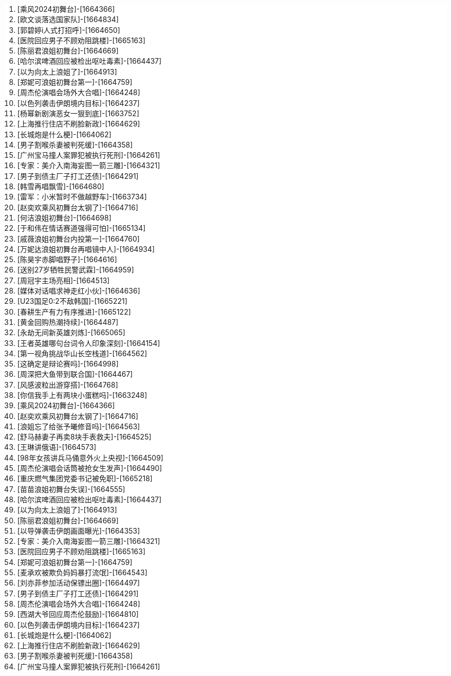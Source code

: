 1. [乘风2024初舞台]-[1664366]
1. [欧文谈落选国家队]-[1664834]
1. [郭碧婷i人式打招呼]-[1664650]
1. [医院回应男子不顾劝阻跳楼]-[1665163]
1. [陈丽君浪姐初舞台]-[1664669]
1. [哈尔滨啤酒回应被检出呕吐毒素]-[1664437]
1. [以为向太上浪姐了]-[1664913]
1. [郑妮可浪姐初舞台第一]-[1664759]
1. [周杰伦演唱会场外大合唱]-[1664248]
1. [以色列袭击伊朗境内目标]-[1664237]
1. [杨幂新剧演恶女一狠到底]-[1663752]
1. [上海推行住店不刷脸新政]-[1664629]
1. [长城炮是什么梗]-[1664062]
1. [男子割喉杀妻被判死缓]-[1664358]
1. [广州宝马撞人案罪犯被执行死刑]-[1664261]
1. [专家：美介入南海妄图一箭三雕]-[1664321]
1. [男子到债主厂子打工还债]-[1664291]
1. [韩雪再唱飘雪]-[1664680]
1. [雷军：小米暂时不做越野车]-[1663734]
1. [赵奕欢乘风初舞台太钢了]-[1664716]
1. [何洁浪姐初舞台]-[1664698]
1. [于和伟在情话赛道强得可怕]-[1665134]
1. [戚薇浪姐初舞台内投第一]-[1664760]
1. [万妮达浪姐初舞台再唱镜中人]-[1664934]
1. [陈昊宇赤脚唱野子]-[1664616]
1. [送别27岁牺牲民警武霖]-[1664959]
1. [周冠宇主场亮相]-[1664513]
1. [媒体对话唱求神走红小伙]-[1664636]
1. [U23国足0:2不敌韩国]-[1665221]
1. [春耕生产有力有序推进]-[1665122]
1. [黄金回购热潮持续]-[1664487]
1. [永劫无间新英雄刘炼]-[1665065]
1. [王者英雄哪句台词令人印象深刻]-[1664154]
1. [第一视角挑战华山长空栈道]-[1664562]
1. [这确定是辩论赛吗]-[1664998]
1. [周深把大鱼带到联合国]-[1664467]
1. [风感波粒出游穿搭]-[1664768]
1. [你信我手上有两块小蛋糕吗]-[1663248]
1. [乘风2024初舞台]-[1664366]
1. [赵奕欢乘风初舞台太钢了]-[1664716]
1. [浪姐忘了给张予曦修音吗]-[1664563]
1. [舒马赫妻子再卖8块手表救夫]-[1664525]
1. [王琳讲俄语]-[1664573]
1. [98年女孩讲兵马俑意外火上央视]-[1664509]
1. [周杰伦演唱会话筒被抢女生发声]-[1664490]
1. [重庆燃气集团党委书记被免职]-[1665218]
1. [苗苗浪姐初舞台失误]-[1664555]
1. [哈尔滨啤酒回应被检出呕吐毒素]-[1664437]
1. [以为向太上浪姐了]-[1664913]
1. [陈丽君浪姐初舞台]-[1664669]
1. [以导弹袭击伊朗画面曝光]-[1664353]
1. [专家：美介入南海妄图一箭三雕]-[1664321]
1. [医院回应男子不顾劝阻跳楼]-[1665163]
1. [郑妮可浪姐初舞台第一]-[1664759]
1. [麦承欢被欺负妈妈暴打流氓]-[1664543]
1. [刘亦菲参加活动保镖出圈]-[1664497]
1. [男子到债主厂子打工还债]-[1664291]
1. [周杰伦演唱会场外大合唱]-[1664248]
1. [西湖大爷回应周杰伦鼓励]-[1664810]
1. [以色列袭击伊朗境内目标]-[1664237]
1. [长城炮是什么梗]-[1664062]
1. [上海推行住店不刷脸新政]-[1664629]
1. [男子割喉杀妻被判死缓]-[1664358]
1. [广州宝马撞人案罪犯被执行死刑]-[1664261]